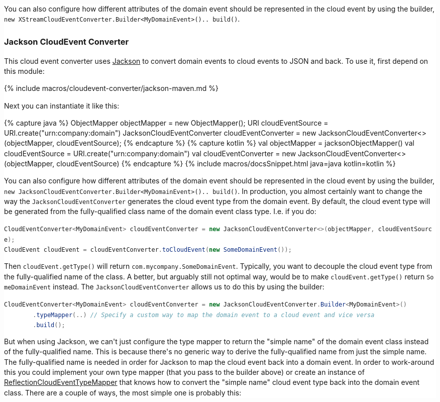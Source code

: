 You can also configure how different attributes of the domain event should be represented in the cloud event by using the builder, `new XStreamCloudEventConverter.Builder<MyDomainEvent>().. build()`.

### Jackson CloudEvent Converter

This cloud event converter uses [Jackson](https://github.com/FasterXML/jackson) to convert domain events to cloud events to JSON and back. To use it, first depend on this module:

{% include macros/cloudevent-converter/jackson-maven.md %}

Next you can instantiate it like this:

{% capture java %}
ObjectMapper objectMapper = new ObjectMapper();
URI cloudEventSource = URI.create("urn:company:domain")
JacksonCloudEventConverter<MyDomainEvent> cloudEventConverter = new JacksonCloudEventConverter<>(objectMapper, cloudEventSource);
{% endcapture %}
{% capture kotlin %}
val objectMapper = jacksonObjectMapper()
val cloudEventSource = URI.create("urn:company:domain")
val cloudEventConverter = new JacksonCloudEventConverter<>(objectMapper, cloudEventSource)
{% endcapture %}
{% include macros/docsSnippet.html java=java kotlin=kotlin %}

You can also configure how different attributes of the domain event should be represented in the cloud event by using the builder, `new JacksonCloudEventConverter.Builder<MyDomainEvent>().. build()`.
In production, you almost certainly want to change the way the `JacksonCloudEventConverter` generates the cloud event type from the domain event. By default, the cloud event type will be generated
from the fully-qualified class name of the domain event class type. I.e. if you do:

```java
CloudEventConverter<MyDomainEvent> cloudEventConverter = new JacksonCloudEventConverter<>(objectMapper, cloudEventSource);
CloudEvent cloudEvent = cloudEventConverter.toCloudEvent(new SomeDomainEvent());
```

Then `cloudEvent.getType()` will return `com.mycompany.SomeDomainEvent`. Typically, you want to decouple the cloud event type from the fully-qualified name of the class. A better, but arguably still not optimal way, would be to make
`cloudEvent.getType()` return `SomeDomainEvent` instead. The `JacksonCloudEventConverter` allows us to do this by using the builder: 

```java
CloudEventConverter<MyDomainEvent> cloudEventConverter = new JacksonCloudEventConverter.Builder<MyDomainEvent>()
        .typeMapper(..) // Specify a custom way to map the domain event to a cloud event and vice versa
        .build();
```

But when using Jackson, we can't just configure the type mapper to return the "simple name" of the domain event class instead of the fully-qualified name. This is because there's no generic way to derive the fully-qualified name from 
just the simple name. The fully-qualified name is needed in order for Jackson to map the cloud event back into a domain event. In order to work-around this you could implement your own type mapper (that you pass to the builder above)
or create an instance of [ReflectionCloudEventTypeMapper](https://github.com/johanhaleby/occurrent/blob/occurrent-{{site.occurrentversion}}/application/cloudevent-type-mapper/reflection/src/main/java/org/occurrent/application/converter/typemapper/ReflectionCloudEventTypeMapper.java)
that knows how to convert the "simple name" cloud event type back into the domain event class. There are a couple of ways, the most simple one is probably this:
